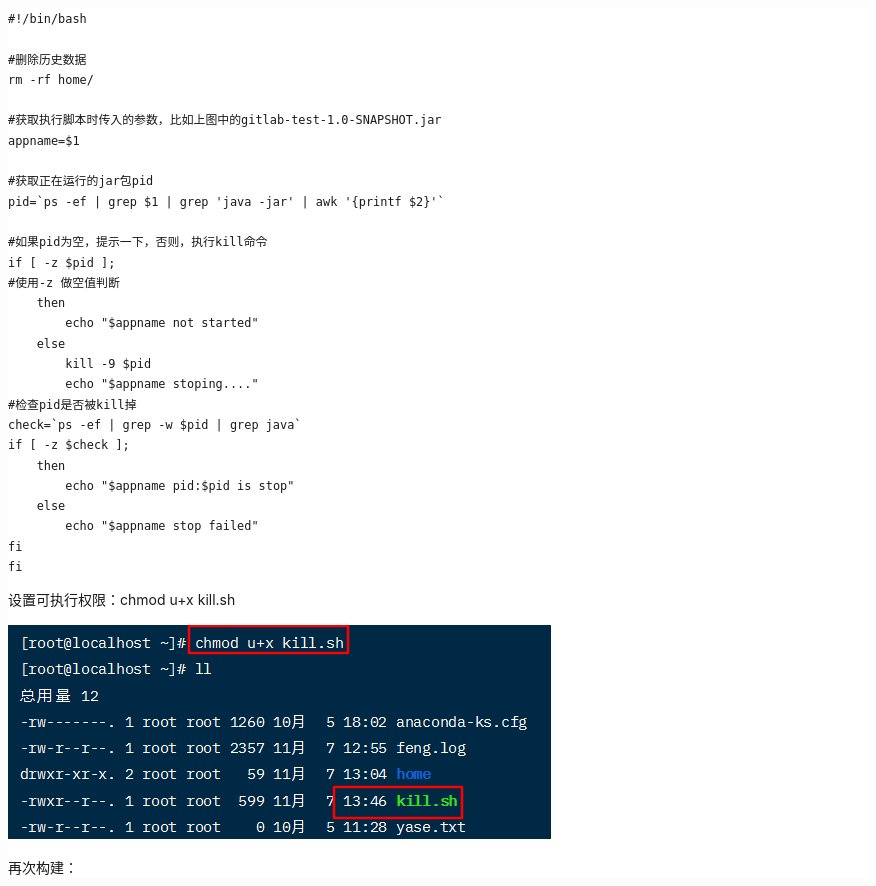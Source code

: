 

```
#!/bin/bash

#删除历史数据
rm -rf home/

#获取执行脚本时传入的参数，比如上图中的gitlab-test-1.0-SNAPSHOT.jar
appname=$1

#获取正在运行的jar包pid
pid=`ps -ef | grep $1 | grep 'java -jar' | awk '{printf $2}'`

#如果pid为空，提示一下，否则，执行kill命令
if [ -z $pid ];
#使用-z 做空值判断
	then
		echo "$appname not started"
	else
		kill -9 $pid
		echo "$appname stoping...."
#检查pid是否被kill掉
check=`ps -ef | grep -w $pid | grep java`
if [ -z $check ];
	then
		echo "$appname pid:$pid is stop"
	else
		echo "$appname stop failed"
fi
fi
```



设置可执行权限：chmod u+x kill.sh



![image-20231130163351969](1_jenkins.assets/image-20231130163351969.png)



再次构建：
